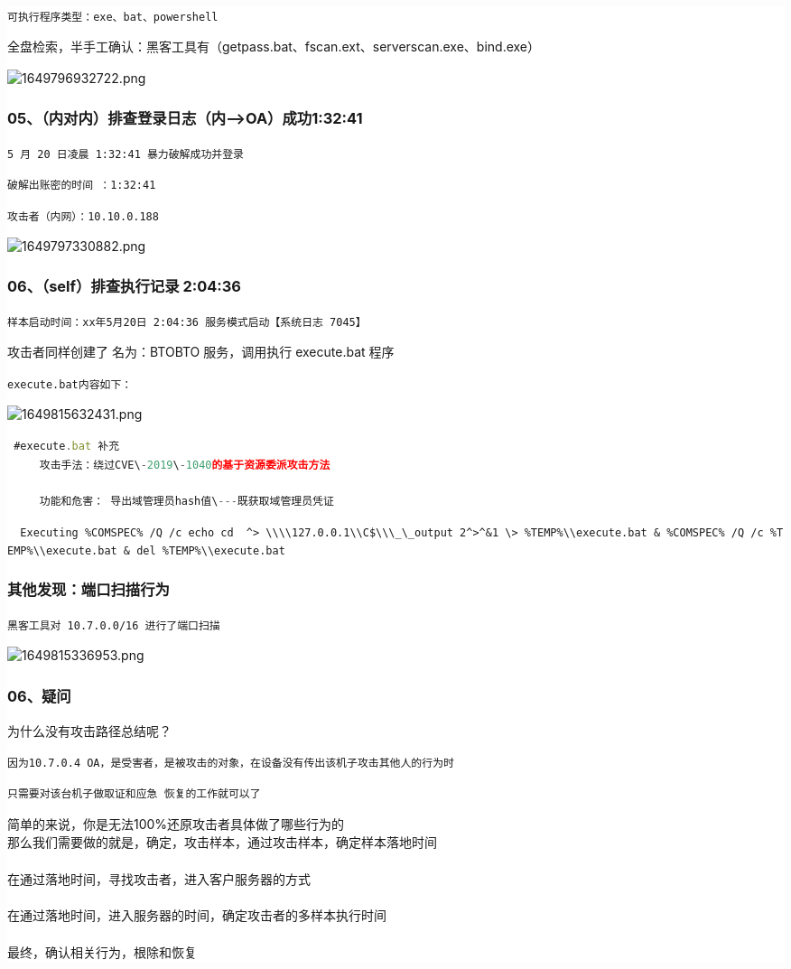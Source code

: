 `可执行程序类型：exe、bat、powershell`

全盘检索，半手工确认：黑客工具有（getpass.bat、fscan.ext、serverscan.exe、bind.exe）

![1649796932722.png](https://shs3.b.qianxin.com/attack_forum/2022/05/attach-90489cf20d6ef729bd6e99cd2b6a52f9373aaffb.png)

### 05、（内对内）排查登录日志（内--&gt;OA）成功1:32:41

`5 月 20 日凌晨 1:32:41 暴力破解成功并登录`

`破解出账密的时间 ：1:32:41`

`攻击者（内网）：10.10.0.188`

![1649797330882.png](https://shs3.b.qianxin.com/attack_forum/2022/05/attach-ee6c3088d2102746bbdf1778d4a71c94cd382456.png)

### 06、（self）排查执行记录 2:04:36

`样本启动时间：xx年5月20日 2:04:36 服务模式启动【系统日志 7045】`

攻击者同样创建了 名为：BTOBTO 服务，调用执行 execute.bat 程序

`execute.bat内容如下：`

![1649815632431.png](https://shs3.b.qianxin.com/attack_forum/2022/05/attach-ce94247c5d6d95a9ed2121a8d497f8b98929a2c5.png)

```js
 #execute.bat 补充  
     攻击手法：绕过CVE\-2019\-1040的基于资源委派攻击方法   
       
     功能和危害： 导出域管理员hash值\---既获取域管理员凭证  
```

`  Executing %COMSPEC% /Q /c echo cd  ^> \\\\127.0.0.1\\C$\\\_\_output 2^>^&1 \> %TEMP%\\execute.bat & %COMSPEC% /Q /c %TEMP%\\execute.bat & del %TEMP%\\execute.bat`

### 其他发现：端口扫描行为

`黑客工具对 10.7.0.0/16 进行了端口扫描`

![1649815336953.png](https://shs3.b.qianxin.com/attack_forum/2022/05/attach-b7f7267fb0ee93976bb1a237c81ff5b5098475dc.png)

### 06、疑问

为什么没有攻击路径总结呢？

`因为10.7.0.4 OA，是受害者，是被攻击的对象，在设备没有传出该机子攻击其他人的行为时`

`只需要对该台机子做取证和应急 恢复的工作就可以了`

 简单的来说，你是无法100%还原攻击者具体做了哪些行为的  
 那么我们需要做的就是，确定，攻击样本，通过攻击样本，确定样本落地时间  
 ​  
 在通过落地时间，寻找攻击者，进入客户服务器的方式  
 ​  
 在通过落地时间，进入服务器的时间，确定攻击者的多样本执行时间  
 ​  
 最终，确认相关行为，根除和恢复
